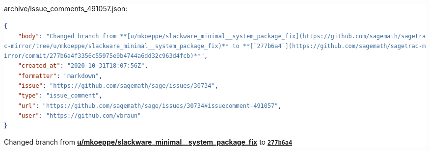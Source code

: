 
archive/issue_comments_491057.json:
```json
{
    "body": "Changed branch from **[u/mkoeppe/slackware_minimal__system_package_fix](https://github.com/sagemath/sagetrac-mirror/tree/u/mkoeppe/slackware_minimal__system_package_fix)** to **[`277b6a4`](https://github.com/sagemath/sagetrac-mirror/commit/277b6a4f3356c55975e9b4744a6dd32c963d4fcb)**",
    "created_at": "2020-10-31T18:07:56Z",
    "formatter": "markdown",
    "issue": "https://github.com/sagemath/sage/issues/30734",
    "type": "issue_comment",
    "url": "https://github.com/sagemath/sage/issues/30734#issuecomment-491057",
    "user": "https://github.com/vbraun"
}
```

Changed branch from **[u/mkoeppe/slackware_minimal__system_package_fix](https://github.com/sagemath/sagetrac-mirror/tree/u/mkoeppe/slackware_minimal__system_package_fix)** to **[`277b6a4`](https://github.com/sagemath/sagetrac-mirror/commit/277b6a4f3356c55975e9b4744a6dd32c963d4fcb)**
